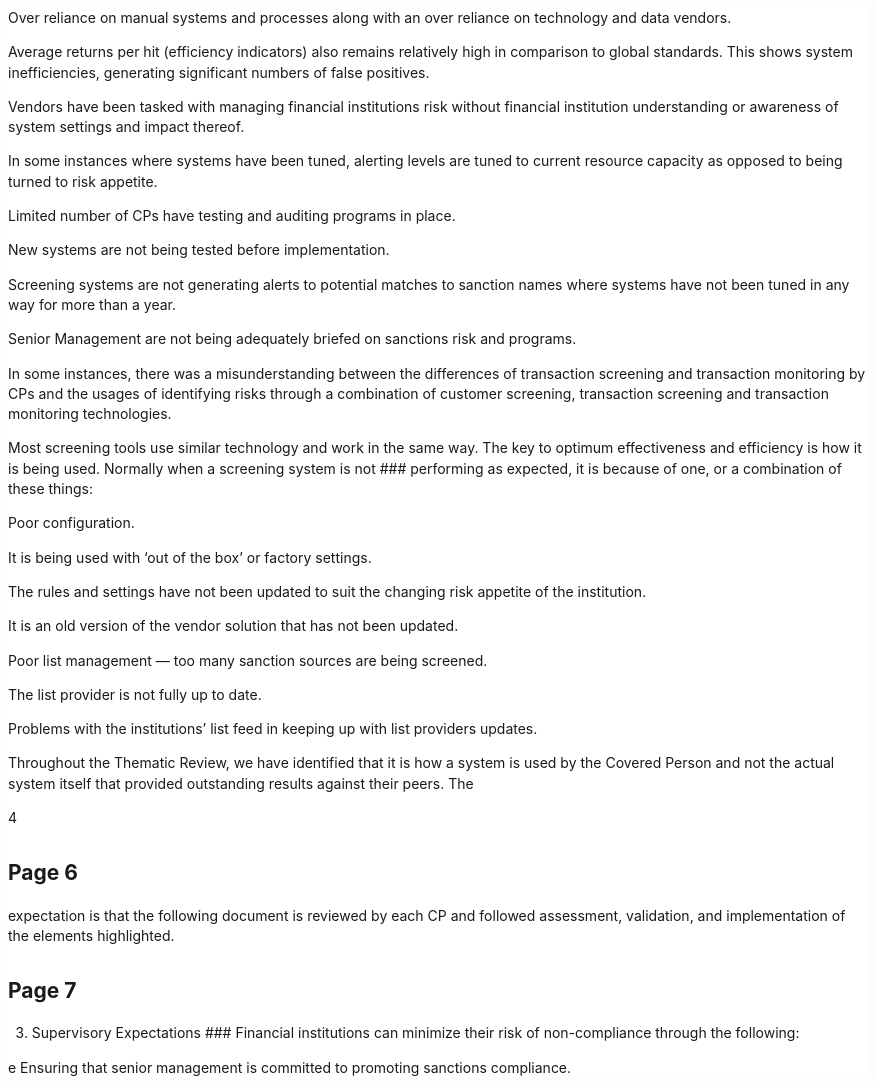 Over reliance on manual systems and processes along with an over reliance on technology and data vendors.

Average returns per hit (efficiency indicators) also remains relatively high in comparison to global standards. This shows system inefficiencies, generating significant numbers of false positives.

Vendors have been tasked with managing financial institutions risk without financial institution understanding or awareness of system settings and impact thereof.

In some instances where systems have been tuned, alerting levels are tuned to current resource capacity as opposed to being turned to risk appetite.

Limited number of CPs have testing and auditing programs in place.

New systems are not being tested before implementation.

Screening systems are not generating alerts to potential matches to sanction names where systems have not been tuned in any way for more than a year.

Senior Management are not being adequately briefed on sanctions risk and programs.

In some instances, there was a misunderstanding between the differences of transaction screening and transaction monitoring by CPs and the usages of identifying risks through a combination of customer screening, transaction screening and transaction monitoring technologies.

Most screening tools use similar technology and work in the same way. The key to optimum effectiveness and efficiency is how it is being used. Normally when a screening system is not ### performing as expected, it is because of one, or a combination of these things:

Poor configuration.

It is being used with ‘out of the box’ or factory settings.

The rules and settings have not been updated to suit the changing risk appetite of the institution.

It is an old version of the vendor solution that has not been updated.

Poor list management — too many sanction sources are being screened.

The list provider is not fully up to date.

Problems with the institutions’ list feed in keeping up with list providers updates.

Throughout the Thematic Review, we have identified that it is how a system is used by the Covered Person and not the actual system itself that provided outstanding results against their peers. The

4

## Page 6

expectation is that the following document is reviewed by each CP and followed assessment, validation, and implementation of the elements highlighted.

## Page 7

3. Supervisory Expectations ### Financial institutions can minimize their risk of non-compliance through the following:

e Ensuring that senior management is committed to promoting sanctions compliance.
